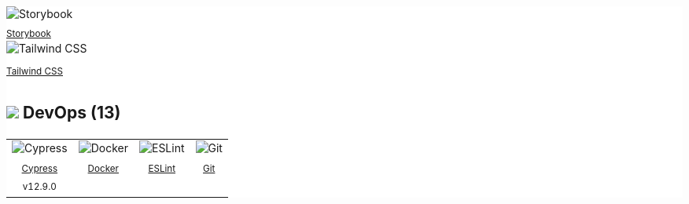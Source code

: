 <td align='center'>
  <img width='36' height='36' src='https://img.stackshare.io/service/9240/sOct-Txm_400x400.png' alt='Storybook'>
  <br>
  <sub><a href="https://storybook.js.org/">Storybook</a></sub>
  <br>
  <sub></sub>
</td>

<td align='center'>
  <img width='36' height='36' src='https://img.stackshare.io/service/8158/default_660b7c41c3ba489cb581eec89c04655404258c19.png' alt='Tailwind CSS'>
  <br>
  <sub><a href="https://tailwindcss.com">Tailwind CSS</a></sub>
  <br>
  <sub></sub>
</td>

</tr>
</table>

## <img src='https://img.stackshare.io/devops.svg'/> DevOps (13)
<table><tr>
  <td align='center'>
  <img width='36' height='36' src='https://img.stackshare.io/service/9231/default_66c5c1a197dcd0232e41e4ab6299d119b4e165b3.png' alt='Cypress'>
  <br>
  <sub><a href="https://www.cypress.io/">Cypress</a></sub>
  <br>
  <sub>v12.9.0</sub>
</td>

<td align='center'>
  <img width='36' height='36' src='https://img.stackshare.io/service/586/n4u37v9t_400x400.png' alt='Docker'>
  <br>
  <sub><a href="https://www.docker.com/">Docker</a></sub>
  <br>
  <sub></sub>
</td>

<td align='center'>
  <img width='36' height='36' src='https://img.stackshare.io/service/3337/Q4L7Jncy.jpg' alt='ESLint'>
  <br>
  <sub><a href="http://eslint.org/">ESLint</a></sub>
  <br>
  <sub></sub>
</td>

<td align='center'>
  <img width='36' height='36' src='https://img.stackshare.io/service/1046/git.png' alt='Git'>
  <br>
  <sub><a href="http://git-scm.com/">Git</a></sub>
  <br>
  <sub></sub>
</td>
